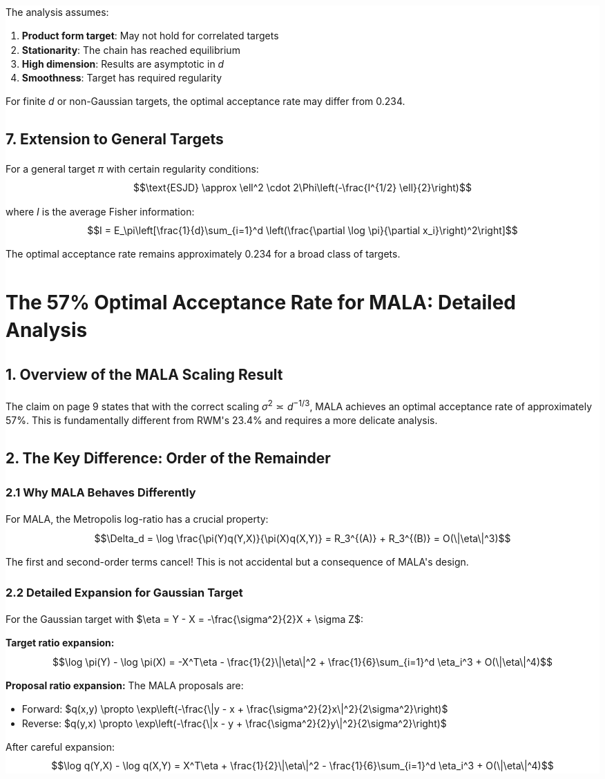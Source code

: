 The analysis assumes:
1. **Product form target**: May not hold for correlated targets
2. **Stationarity**: The chain has reached equilibrium
3. **High dimension**: Results are asymptotic in $d$
4. **Smoothness**: Target has required regularity

For finite $d$ or non-Gaussian targets, the optimal acceptance rate may differ from 0.234.

## 7. Extension to General Targets

For a general target $\pi$ with certain regularity conditions:
$$\text{ESJD} \approx \ell^2 \cdot 2\Phi\left(-\frac{I^{1/2} \ell}{2}\right)$$

where $I$ is the average Fisher information:
$$I = E_\pi\left[\frac{1}{d}\sum_{i=1}^d \left(\frac{\partial \log \pi}{\partial x_i}\right)^2\right]$$

The optimal acceptance rate remains approximately 0.234 for a broad class of targets.

# The 57% Optimal Acceptance Rate for MALA: Detailed Analysis

## 1. Overview of the MALA Scaling Result

The claim on page 9 states that with the correct scaling $\sigma^2 \asymp d^{-1/3}$, MALA achieves an optimal acceptance rate of approximately 57%. This is fundamentally different from RWM's 23.4% and requires a more delicate analysis.

## 2. The Key Difference: Order of the Remainder

### 2.1 Why MALA Behaves Differently

For MALA, the Metropolis log-ratio has a crucial property:
$$\Delta_d = \log \frac{\pi(Y)q(Y,X)}{\pi(X)q(X,Y)} = R_3^{(A)} + R_3^{(B)} = O(\|\eta\|^3)$$

The first and second-order terms cancel! This is not accidental but a consequence of MALA's design.

### 2.2 Detailed Expansion for Gaussian Target

For the Gaussian target with $\eta = Y - X = -\frac{\sigma^2}{2}X + \sigma Z$:

**Target ratio expansion:**
$$\log \pi(Y) - \log \pi(X) = -X^T\eta - \frac{1}{2}\|\eta\|^2 + \frac{1}{6}\sum_{i=1}^d \eta_i^3 + O(\|\eta\|^4)$$

**Proposal ratio expansion:**
The MALA proposals are:
- Forward: $q(x,y) \propto \exp\left(-\frac{\|y - x + \frac{\sigma^2}{2}x\|^2}{2\sigma^2}\right)$
- Reverse: $q(y,x) \propto \exp\left(-\frac{\|x - y + \frac{\sigma^2}{2}y\|^2}{2\sigma^2}\right)$

After careful expansion:
$$\log q(Y,X) - \log q(X,Y) = X^T\eta + \frac{1}{2}\|\eta\|^2 - \frac{1}{6}\sum_{i=1}^d \eta_i^3 + O(\|\eta\|^4)$$
